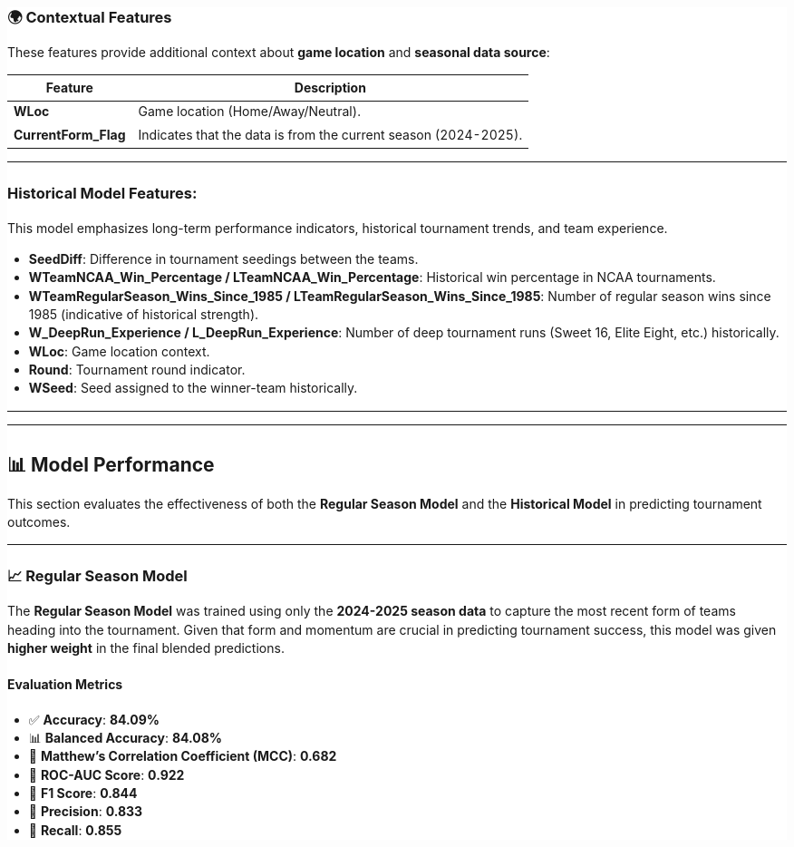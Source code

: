 
### 🌍 **Contextual Features**
These features provide additional context about **game location** and **seasonal data source**:

| Feature | Description |
|---------|-------------|
| **WLoc** | Game location (Home/Away/Neutral). |
| **CurrentForm_Flag** | Indicates that the data is from the current season (2024-2025). |

---

### Historical Model Features:
This model emphasizes long-term performance indicators, historical tournament trends, and team experience.

- **SeedDiff**: Difference in tournament seedings between the teams.
- **WTeamNCAA_Win_Percentage / LTeamNCAA_Win_Percentage**: Historical win percentage in NCAA tournaments.
- **WTeamRegularSeason_Wins_Since_1985 / LTeamRegularSeason_Wins_Since_1985**: Number of regular season wins since 1985 (indicative of historical strength).
- **W_DeepRun_Experience / L_DeepRun_Experience**: Number of deep tournament runs (Sweet 16, Elite Eight, etc.) historically.
- **WLoc**: Game location context.
- **Round**: Tournament round indicator.
- **WSeed**: Seed assigned to the winner-team historically.

---

---

## 📊 Model Performance

This section evaluates the effectiveness of both the **Regular Season Model** and the **Historical Model** in predicting tournament outcomes.

---

### 📈 Regular Season Model

The **Regular Season Model** was trained using only the **2024-2025 season data** to capture the most recent form of teams heading into the tournament. Given that form and momentum are crucial in predicting tournament success, this model was given **higher weight** in the final blended predictions.

#### **Evaluation Metrics**
- ✅ **Accuracy**: **84.09%**
- 📊 **Balanced Accuracy**: **84.08%**
- 🔗 **Matthew’s Correlation Coefficient (MCC)**: **0.682**
- 🎯 **ROC-AUC Score**: **0.922**
- 🔄 **F1 Score**: **0.844**
- 🎯 **Precision**: **0.833**
- 🔄 **Recall**: **0.855**
